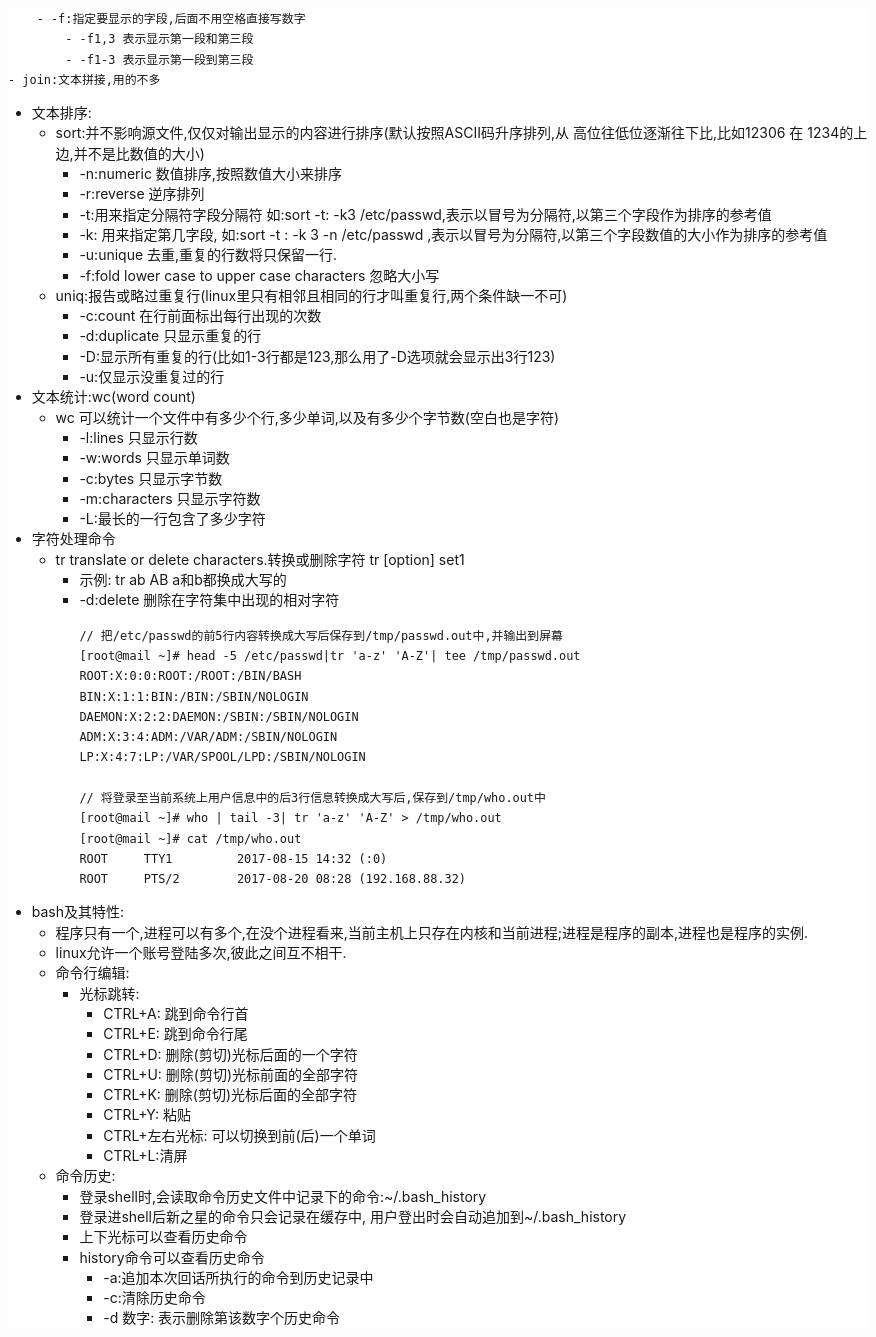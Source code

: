 		- -f:指定要显示的字段,后面不用空格直接写数字
			- -f1,3 表示显示第一段和第三段
			- -f1-3 表示显示第一段到第三段
	- join:文本拼接,用的不多
- 文本排序:
	- sort:并不影响源文件,仅仅对输出显示的内容进行排序(默认按照ASCII码升序排列,从 高位往低位逐渐往下比,比如12306 在 1234的上边,并不是比数值的大小)
		- -n:numeric 数值排序,按照数值大小来排序
		- -r:reverse 逆序排列
		- -t:用来指定分隔符字段分隔符 如:sort -t: -k3 /etc/passwd,表示以冒号为分隔符,以第三个字段作为排序的参考值
		- -k: 用来指定第几字段, 如:sort -t : -k 3 -n /etc/passwd ,表示以冒号为分隔符,以第三个字段数值的大小作为排序的参考值
		- -u:unique 去重,重复的行数将只保留一行.
		- -f:fold lower case to upper case characters 忽略大小写
	- uniq:报告或略过重复行(linux里只有相邻且相同的行才叫重复行,两个条件缺一不可)
		- -c:count 在行前面标出每行出现的次数
		- -d:duplicate 只显示重复的行
		- -D:显示所有重复的行(比如1-3行都是123,那么用了-D选项就会显示出3行123)
		- -u:仅显示没重复过的行
- 文本统计:wc(word count)
	- wc 可以统计一个文件中有多少个行,多少单词,以及有多少个字节数(空白也是字符)
		- -l:lines 只显示行数
		- -w:words 只显示单词数
		- -c:bytes 只显示字节数
		- -m:characters 只显示字符数
		- -L:最长的一行包含了多少字符
- 字符处理命令
	- tr translate or delete characters.转换或删除字符 tr [option] set1
		- 示例: tr ab AB a和b都换成大写的
		- -d:delete 删除在字符集中出现的相对字符
			```
			// 把/etc/passwd的前5行内容转换成大写后保存到/tmp/passwd.out中,并输出到屏幕
			[root@mail ~]# head -5 /etc/passwd|tr 'a-z' 'A-Z'| tee /tmp/passwd.out 
		    ROOT:X:0:0:ROOT:/ROOT:/BIN/BASH
		    BIN:X:1:1:BIN:/BIN:/SBIN/NOLOGIN
		    DAEMON:X:2:2:DAEMON:/SBIN:/SBIN/NOLOGIN
		    ADM:X:3:4:ADM:/VAR/ADM:/SBIN/NOLOGIN
		    LP:X:4:7:LP:/VAR/SPOOL/LPD:/SBIN/NOLOGIN
		    
		    // 将登录至当前系统上用户信息中的后3行信息转换成大写后,保存到/tmp/who.out中
		    [root@mail ~]# who | tail -3| tr 'a-z' 'A-Z' > /tmp/who.out
		    [root@mail ~]# cat /tmp/who.out 
		    ROOT     TTY1         2017-08-15 14:32 (:0)
		    ROOT     PTS/2        2017-08-20 08:28 (192.168.88.32)
			```
- bash及其特性:
	- 程序只有一个,进程可以有多个,在没个进程看来,当前主机上只存在内核和当前进程;进程是程序的副本,进程也是程序的实例.
	- linux允许一个账号登陆多次,彼此之间互不相干.
	- 命令行编辑:
		- 光标跳转:
			- CTRL+A: 跳到命令行首
			- CTRL+E: 跳到命令行尾
			- CTRL+D: 删除(剪切)光标后面的一个字符
			- CTRL+U: 删除(剪切)光标前面的全部字符
			- CTRL+K: 删除(剪切)光标后面的全部字符
			- CTRL+Y: 粘贴
			- CTRL+左右光标: 可以切换到前(后)一个单词
			- CTRL+L:清屏
	- 命令历史:
		- 登录shell时,会读取命令历史文件中记录下的命令:~/.bash_history
    	- 登录进shell后新之星的命令只会记录在缓存中, 用户登出时会自动追加到~/.bash_history
		- 上下光标可以查看历史命令
		- history命令可以查看历史命令
			- -a:追加本次回话所执行的命令到历史记录中 
			- -c:清除历史命令
			- -d 数字: 表示删除第该数字个历史命令